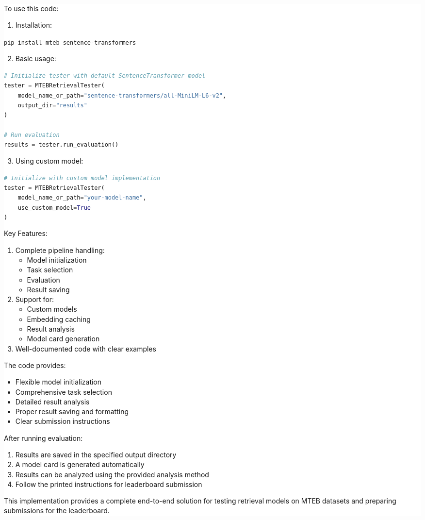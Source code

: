 To use this code:

1. Installation:
```bash
pip install mteb sentence-transformers
```

2. Basic usage:
```python
# Initialize tester with default SentenceTransformer model
tester = MTEBRetrievalTester(
    model_name_or_path="sentence-transformers/all-MiniLM-L6-v2",
    output_dir="results"
)

# Run evaluation
results = tester.run_evaluation()
```

3. Using custom model:
```python
# Initialize with custom model implementation
tester = MTEBRetrievalTester(
    model_name_or_path="your-model-name",
    use_custom_model=True
)
```

Key Features:
1. Complete pipeline handling:
   - Model initialization
   - Task selection
   - Evaluation
   - Result saving
2. Support for:
   - Custom models
   - Embedding caching
   - Result analysis
   - Model card generation
3. Well-documented code with clear examples

The code provides:
- Flexible model initialization
- Comprehensive task selection
- Detailed result analysis
- Proper result saving and formatting
- Clear submission instructions

After running evaluation:
1. Results are saved in the specified output directory
2. A model card is generated automatically
3. Results can be analyzed using the provided analysis method
4. Follow the printed instructions for leaderboard submission

This implementation provides a complete end-to-end solution for testing retrieval models on MTEB datasets and preparing submissions for the leaderboard.
